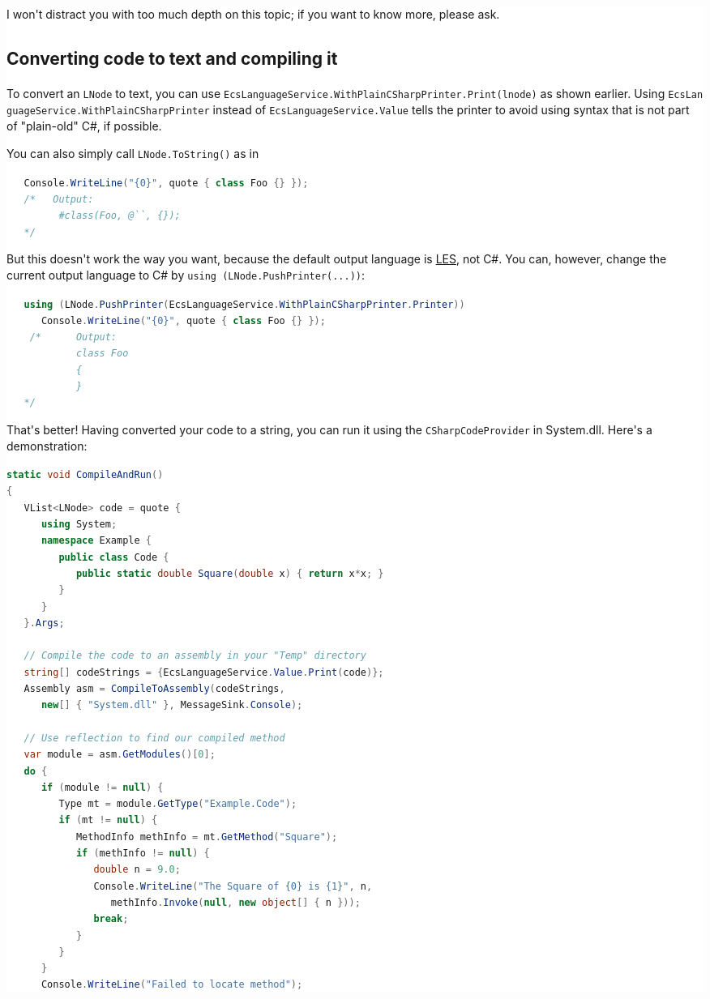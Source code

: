 I won't distract you with too much depth on this topic; if you want to know more, please ask.

Converting code to text and compiling it
----------------------------------------

To convert an `LNode` to text, you can use `EcsLanguageService.WithPlainCSharpPrinter.Print(lnode)` as shown earlier. Using `EcsLanguageService.WithPlainCSharpPrinter` instead of `EcsLanguageService.Value` tells the printer to avoid using syntax that is not part of "plain-old" C#, if possible.

You can also simply call `LNode.ToString()` as in

~~~csharp
   Console.WriteLine("{0}", quote { class Foo {} });
   /*   Output:
         #class(Foo, @``, {});
   */
~~~

But this doesn't work the way you want, because the default output language is [LES](https://github.com/qwertie/LoycCore/wiki/Loyc-Expression-Syntax), not C#. You can, however, change the current output language to C# by `using (LNode.PushPrinter(...))`:

~~~csharp
   using (LNode.PushPrinter(EcsLanguageService.WithPlainCSharpPrinter.Printer))
      Console.WriteLine("{0}", quote { class Foo {} });
    /*      Output:
            class Foo
            {
            }
   */
~~~

That's better! Having converted your code to a string, you can run it using the `CSharpCodeProvider` in System.dll. Here's a demonstration:

~~~csharp
static void CompileAndRun()
{
   VList<LNode> code = quote {
      using System;
      namespace Example {
         public class Code {
            public static double Square(double x) { return x*x; }
         }
      }
   }.Args;
   
   // Compile the code to an assembly in your "Temp" directory
   string[] codeStrings = {EcsLanguageService.Value.Print(code)};
   Assembly asm = CompileToAssembly(codeStrings, 
      new[] { "System.dll" }, MessageSink.Console);

   // Use reflection to find our compiled method
   var module = asm.GetModules()[0];
   do {
      if (module != null) {
         Type mt = module.GetType("Example.Code");
         if (mt != null) {
            MethodInfo methInfo = mt.GetMethod("Square");
            if (methInfo != null) {
               double n = 9.0;
               Console.WriteLine("The Square of {0} is {1}", n, 
                  methInfo.Invoke(null, new object[] { n }));
               break;
            }
         }
      }
      Console.WriteLine("Failed to locate method");
~~~